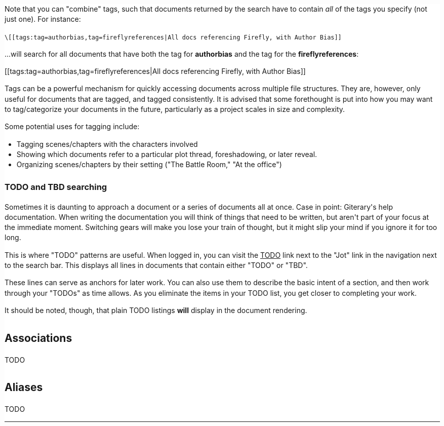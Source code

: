 Note that you can "combine" tags, such that documents returned by the search have to contain *all* of the tags you specify (not just one). For instance:

    \[[tags:tag=authorbias,tag=fireflyreferences|All docs referencing Firefly, with Author Bias]]

...will search for all documents that have both the tag for **authorbias** and the tag for the **fireflyreferences**:

[[tags:tag=authorbias,tag=fireflyreferences|All docs referencing Firefly, with Author Bias]]

Tags can be a powerful mechanism for quickly accessing documents across multiple file structures. They are, however, only useful for documents that are tagged, and tagged consistently. It is advised that some forethought is put into how you may want to tag/categorize your documents in the future, particularly as a project scales in size and complexity.

Some potential uses for tagging include:

*   Tagging scenes/chapters with the characters involved
*   Showing which documents refer to a particular plot thread, foreshadowing, or later reveal.
*   Organizing scenes/chapters by their setting ("The Battle Room," "At the office")

### TODO and TBD searching

Sometimes it is daunting to approach a document or a series of documents all at once. Case in point: Giterary's help documentation. When writing the documentation you will think of things that need to be written, but aren't part of your focus at the immediate moment. Switching gears will make you lose your train of thought, but it might slip your mind if you ignore it for too long.

This is where "TODO" patterns are useful. When logged in, you can visit the [TODO](todos.php) link next to the "Jot" link in the navigation next to the search bar. This displays all lines in documents that contain either "TODO" or "TBD".

These lines can serve as anchors for later work. You can also use them to describe the basic intent of a section, and then work through your "TODOs" as time allows. As you eliminate the items in your TODO list, you get closer to completing your work.

It should be noted, though, that plain TODO listings **will** display in the document rendering.

## Associations

TODO

## Aliases

TODO

----
